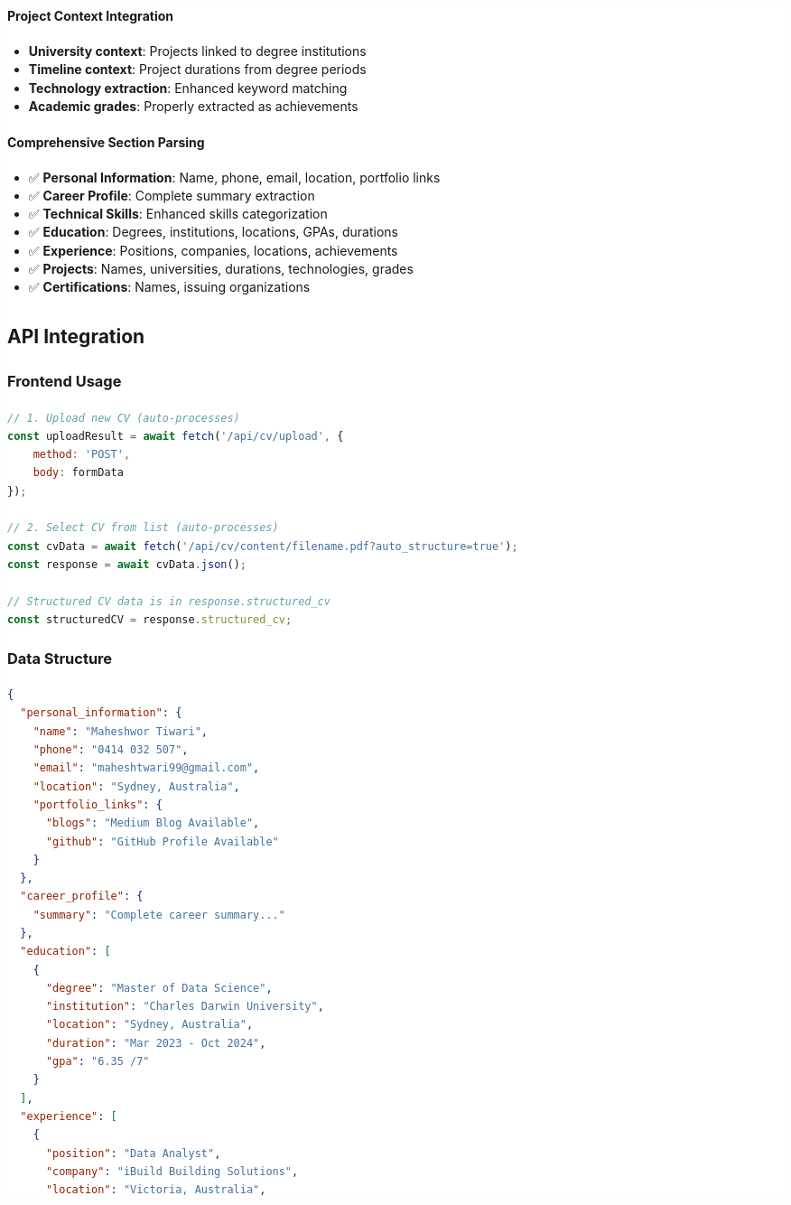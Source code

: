 #### Project Context Integration
- **University context**: Projects linked to degree institutions
- **Timeline context**: Project durations from degree periods  
- **Technology extraction**: Enhanced keyword matching
- **Academic grades**: Properly extracted as achievements

#### Comprehensive Section Parsing
- ✅ **Personal Information**: Name, phone, email, location, portfolio links
- ✅ **Career Profile**: Complete summary extraction
- ✅ **Technical Skills**: Enhanced skills categorization
- ✅ **Education**: Degrees, institutions, locations, GPAs, durations
- ✅ **Experience**: Positions, companies, locations, achievements
- ✅ **Projects**: Names, universities, durations, technologies, grades
- ✅ **Certifications**: Names, issuing organizations

## API Integration

### Frontend Usage
```javascript
// 1. Upload new CV (auto-processes)
const uploadResult = await fetch('/api/cv/upload', {
    method: 'POST',
    body: formData
});

// 2. Select CV from list (auto-processes)
const cvData = await fetch('/api/cv/content/filename.pdf?auto_structure=true');
const response = await cvData.json();

// Structured CV data is in response.structured_cv
const structuredCV = response.structured_cv;
```

### Data Structure
```json
{
  "personal_information": {
    "name": "Maheshwor Tiwari",
    "phone": "0414 032 507",
    "email": "maheshtwari99@gmail.com",
    "location": "Sydney, Australia",
    "portfolio_links": {
      "blogs": "Medium Blog Available",
      "github": "GitHub Profile Available"
    }
  },
  "career_profile": {
    "summary": "Complete career summary..."
  },
  "education": [
    {
      "degree": "Master of Data Science",
      "institution": "Charles Darwin University",
      "location": "Sydney, Australia",
      "duration": "Mar 2023 - Oct 2024",
      "gpa": "6.35 /7"
    }
  ],
  "experience": [
    {
      "position": "Data Analyst",
      "company": "iBuild Building Solutions",
      "location": "Victoria, Australia",
```